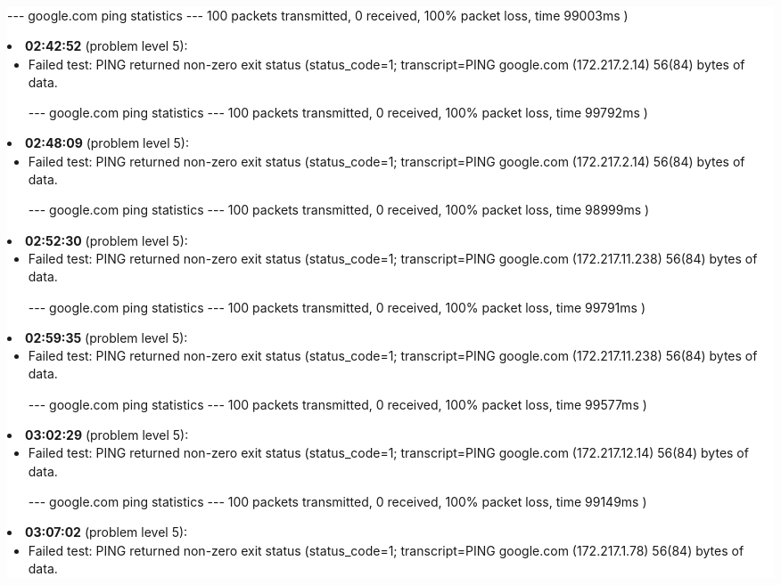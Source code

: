--- google.com ping statistics ---
100 packets transmitted, 0 received, 100% packet loss, time 99003ms
)</li>
 </ul>
</li>
<li><strong>02:42:52</strong> (problem level 5):
 <ul>
  <li>Failed test: PING returned non-zero exit status (status_code=1; transcript=PING google.com (172.217.2.14) 56(84) bytes of data.

--- google.com ping statistics ---
100 packets transmitted, 0 received, 100% packet loss, time 99792ms
)</li>
 </ul>
</li>
<li><strong>02:48:09</strong> (problem level 5):
 <ul>
  <li>Failed test: PING returned non-zero exit status (status_code=1; transcript=PING google.com (172.217.2.14) 56(84) bytes of data.

--- google.com ping statistics ---
100 packets transmitted, 0 received, 100% packet loss, time 98999ms
)</li>
 </ul>
</li>
<li><strong>02:52:30</strong> (problem level 5):
 <ul>
  <li>Failed test: PING returned non-zero exit status (status_code=1; transcript=PING google.com (172.217.11.238) 56(84) bytes of data.

--- google.com ping statistics ---
100 packets transmitted, 0 received, 100% packet loss, time 99791ms
)</li>
 </ul>
</li>
<li><strong>02:59:35</strong> (problem level 5):
 <ul>
  <li>Failed test: PING returned non-zero exit status (status_code=1; transcript=PING google.com (172.217.11.238) 56(84) bytes of data.

--- google.com ping statistics ---
100 packets transmitted, 0 received, 100% packet loss, time 99577ms
)</li>
 </ul>
</li>
<li><strong>03:02:29</strong> (problem level 5):
 <ul>
  <li>Failed test: PING returned non-zero exit status (status_code=1; transcript=PING google.com (172.217.12.14) 56(84) bytes of data.

--- google.com ping statistics ---
100 packets transmitted, 0 received, 100% packet loss, time 99149ms
)</li>
 </ul>
</li>
<li><strong>03:07:02</strong> (problem level 5):
 <ul>
  <li>Failed test: PING returned non-zero exit status (status_code=1; transcript=PING google.com (172.217.1.78) 56(84) bytes of data.
